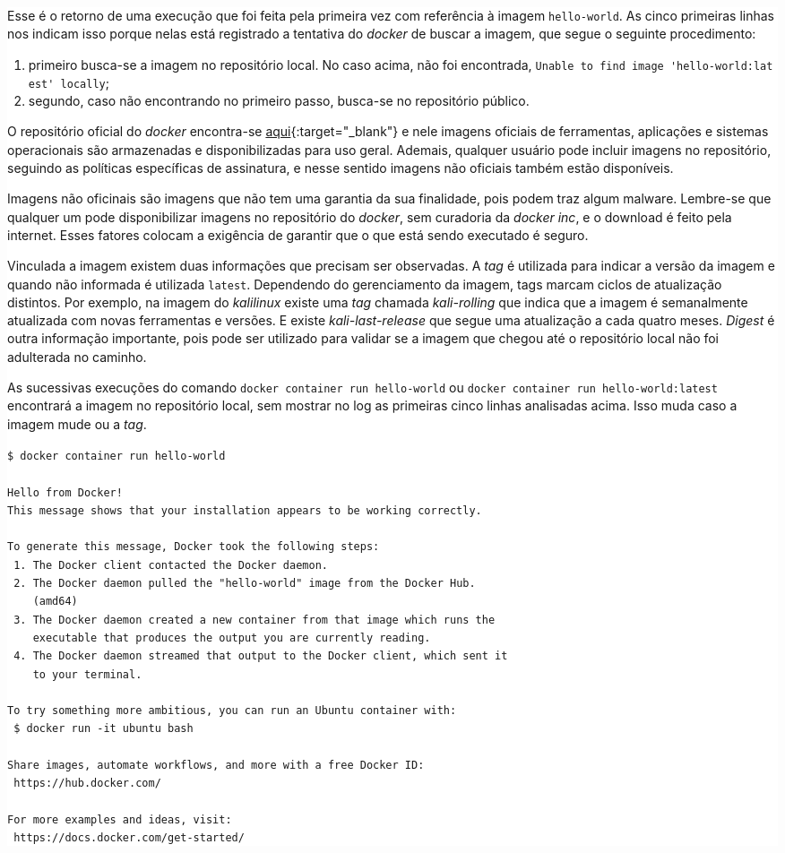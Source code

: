 Esse é o retorno de uma execução que foi feita pela primeira vez com referência à imagem `hello-world`. As cinco primeiras linhas nos indicam isso porque nelas está registrado a tentativa do *docker* de buscar a imagem, que segue o seguinte procedimento:

1. primeiro busca-se a imagem no repositório local. No caso acima, não foi encontrada, `Unable to find image 'hello-world:latest' locally`;
2. segundo, caso não encontrando no primeiro passo, busca-se no repositório público.

O repositório oficial do *docker* encontra-se [aqui](hub.docker.com){:target="_blank"} e nele imagens oficiais de ferramentas, aplicações e sistemas operacionais são armazenadas e disponibilizadas para uso geral. Ademais, qualquer usuário pode incluir imagens no repositório, seguindo as políticas específicas de assinatura, e nesse sentido imagens não oficiais também estão disponíveis.

Imagens não oficinais são imagens que não tem uma garantia da sua finalidade, pois podem traz algum malware. Lembre-se que qualquer um pode disponibilizar imagens no repositório do *docker*, sem curadoria da *docker inc*, e o download é feito pela internet. Esses fatores colocam a exigência de garantir que o que está sendo executado é seguro.

Vinculada a imagem existem duas informações que precisam ser observadas. A *tag* é utilizada para indicar a versão da imagem e quando não informada é utilizada `latest`. Dependendo do gerenciamento da imagem, tags marcam ciclos de atualização distintos. Por exemplo, na imagem do *kalilinux* existe uma *tag* chamada *kali-rolling* que indica que a imagem é semanalmente atualizada com novas ferramentas e versões. E existe *kali-last-release* que segue uma atualização a cada quatro meses. *Digest* é outra informação importante, pois pode ser utilizado para validar se a imagem que chegou até o repositório local não foi adulterada no caminho. 

As sucessivas execuções do comando `docker container run hello-world` ou `docker container run hello-world:latest` encontrará a imagem no repositório local, sem mostrar no log as primeiras cinco linhas analisadas acima. Isso muda caso a imagem mude ou a *tag*.

~~~ shell
$ docker container run hello-world

Hello from Docker!
This message shows that your installation appears to be working correctly.

To generate this message, Docker took the following steps:
 1. The Docker client contacted the Docker daemon.
 2. The Docker daemon pulled the "hello-world" image from the Docker Hub.
    (amd64)
 3. The Docker daemon created a new container from that image which runs the
    executable that produces the output you are currently reading.
 4. The Docker daemon streamed that output to the Docker client, which sent it
    to your terminal.

To try something more ambitious, you can run an Ubuntu container with:
 $ docker run -it ubuntu bash

Share images, automate workflows, and more with a free Docker ID:
 https://hub.docker.com/

For more examples and ideas, visit:
 https://docs.docker.com/get-started/
~~~
